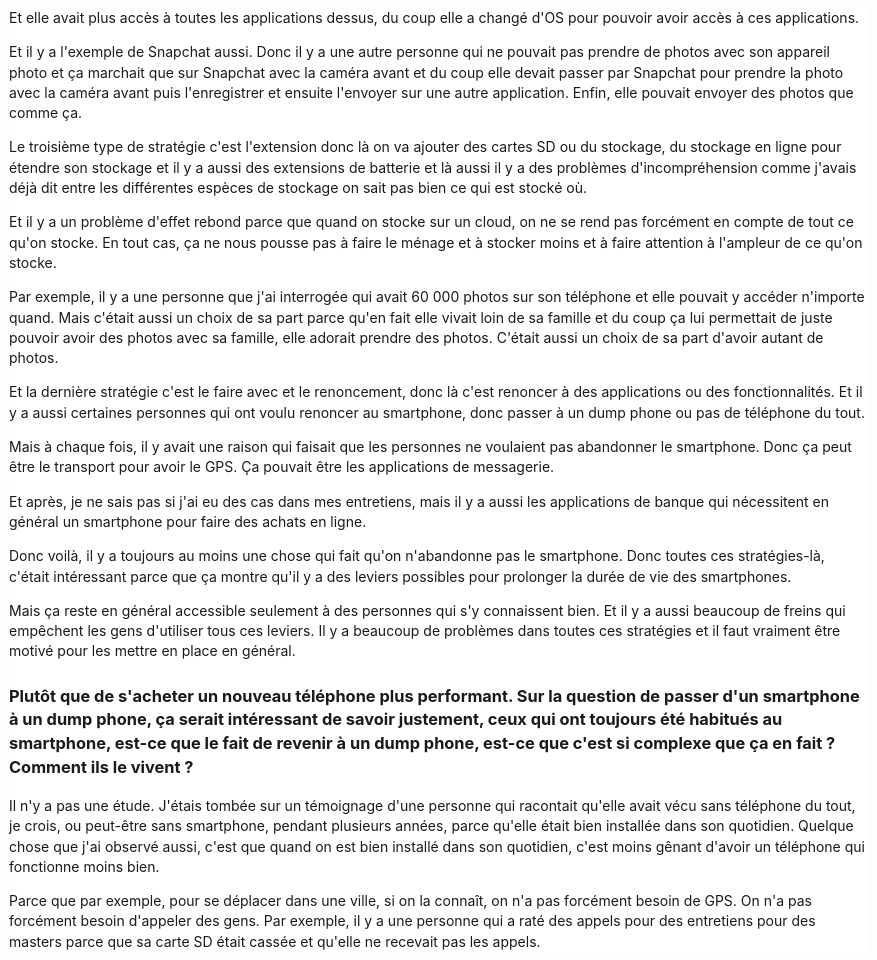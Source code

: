 Et elle avait plus accès à toutes les applications dessus, du coup elle a changé d'OS pour pouvoir avoir accès à ces applications.

Et il y a l'exemple de Snapchat aussi. Donc il y a une autre personne qui ne pouvait pas prendre de photos avec son appareil photo et ça marchait que sur Snapchat avec la caméra avant et du coup elle devait passer par Snapchat pour prendre la photo avec la caméra avant puis l'enregistrer et ensuite l'envoyer sur une autre application. Enfin, elle pouvait envoyer des photos que comme ça.

Le troisième type de stratégie c'est l'extension donc là on va ajouter des cartes SD ou du stockage, du stockage en ligne pour étendre son stockage et il y a aussi des extensions de batterie et là aussi il y a des problèmes d'incompréhension comme j'avais déjà dit entre les différentes espèces de stockage on sait pas bien ce qui est stocké où.

Et il y a un problème d'effet rebond parce que quand on stocke sur un cloud, on ne se rend pas forcément en compte de tout ce qu'on stocke. En tout cas, ça ne nous pousse pas à faire le ménage et à stocker moins et à faire attention à l'ampleur de ce qu'on stocke.

Par exemple, il y a une personne que j'ai interrogée qui avait 60 000 photos sur son téléphone et elle pouvait y accéder n'importe quand. Mais c'était aussi un choix de sa part parce qu'en fait elle vivait loin de sa famille et du coup ça lui permettait de juste pouvoir avoir des photos avec sa famille, elle adorait prendre des photos. C'était aussi un choix de sa part d'avoir autant de photos.

Et la dernière stratégie c'est le faire avec et le renoncement, donc là c'est renoncer à des applications ou des fonctionnalités. Et il y a aussi certaines personnes qui ont voulu renoncer au smartphone, donc passer à un dump phone ou pas de téléphone du tout.

Mais à chaque fois, il y avait une raison qui faisait que les personnes ne voulaient pas abandonner le smartphone. Donc ça peut être le transport pour avoir le GPS. Ça pouvait être les applications de messagerie.

Et après, je ne sais pas si j'ai eu des cas dans mes entretiens, mais il y a aussi les applications de banque qui nécessitent en général un smartphone pour faire des achats en ligne.

Donc voilà, il y a toujours au moins une chose qui fait qu'on n'abandonne pas le smartphone. Donc toutes ces stratégies-là, c'était intéressant parce que ça montre qu'il y a des leviers possibles pour prolonger la durée de vie des smartphones.

Mais ça reste en général accessible seulement à des personnes qui s'y connaissent bien. Et il y a aussi beaucoup de freins qui empêchent les gens d'utiliser tous ces leviers. Il y a beaucoup de problèmes dans toutes ces stratégies et il faut vraiment être motivé pour les mettre en place en général.

### Plutôt que de s'acheter un nouveau téléphone plus performant. Sur la question de passer d'un smartphone à un dump phone, ça serait intéressant de savoir justement, ceux qui ont toujours été habitués au smartphone, est-ce que le fait de revenir à un dump phone, est-ce que c'est si complexe que ça en fait ? Comment ils le vivent ?

Il n'y a pas une étude. J'étais tombée sur un témoignage d'une personne qui racontait qu'elle avait vécu sans téléphone du tout, je crois, ou peut-être sans smartphone, pendant plusieurs années, parce qu'elle était bien installée dans son quotidien. Quelque chose que j'ai observé aussi, c'est que quand on est bien installé dans son quotidien, c'est moins gênant d'avoir un téléphone qui fonctionne moins bien.

Parce que par exemple, pour se déplacer dans une ville, si on la connaît, on n'a pas forcément besoin de GPS. On n'a pas forcément besoin d'appeler des gens. Par exemple, il y a une personne qui a raté des appels pour des entretiens pour des masters parce que sa carte SD était cassée et qu'elle ne recevait pas les appels.
